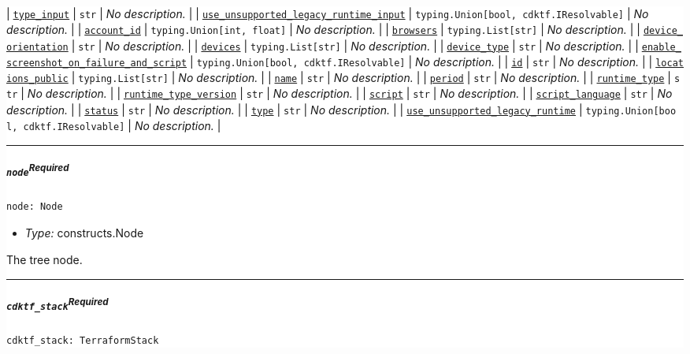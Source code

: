 | <code><a href="#@cdktf/provider-newrelic.syntheticsScriptMonitor.SyntheticsScriptMonitor.property.typeInput">type_input</a></code> | <code>str</code> | *No description.* |
| <code><a href="#@cdktf/provider-newrelic.syntheticsScriptMonitor.SyntheticsScriptMonitor.property.useUnsupportedLegacyRuntimeInput">use_unsupported_legacy_runtime_input</a></code> | <code>typing.Union[bool, cdktf.IResolvable]</code> | *No description.* |
| <code><a href="#@cdktf/provider-newrelic.syntheticsScriptMonitor.SyntheticsScriptMonitor.property.accountId">account_id</a></code> | <code>typing.Union[int, float]</code> | *No description.* |
| <code><a href="#@cdktf/provider-newrelic.syntheticsScriptMonitor.SyntheticsScriptMonitor.property.browsers">browsers</a></code> | <code>typing.List[str]</code> | *No description.* |
| <code><a href="#@cdktf/provider-newrelic.syntheticsScriptMonitor.SyntheticsScriptMonitor.property.deviceOrientation">device_orientation</a></code> | <code>str</code> | *No description.* |
| <code><a href="#@cdktf/provider-newrelic.syntheticsScriptMonitor.SyntheticsScriptMonitor.property.devices">devices</a></code> | <code>typing.List[str]</code> | *No description.* |
| <code><a href="#@cdktf/provider-newrelic.syntheticsScriptMonitor.SyntheticsScriptMonitor.property.deviceType">device_type</a></code> | <code>str</code> | *No description.* |
| <code><a href="#@cdktf/provider-newrelic.syntheticsScriptMonitor.SyntheticsScriptMonitor.property.enableScreenshotOnFailureAndScript">enable_screenshot_on_failure_and_script</a></code> | <code>typing.Union[bool, cdktf.IResolvable]</code> | *No description.* |
| <code><a href="#@cdktf/provider-newrelic.syntheticsScriptMonitor.SyntheticsScriptMonitor.property.id">id</a></code> | <code>str</code> | *No description.* |
| <code><a href="#@cdktf/provider-newrelic.syntheticsScriptMonitor.SyntheticsScriptMonitor.property.locationsPublic">locations_public</a></code> | <code>typing.List[str]</code> | *No description.* |
| <code><a href="#@cdktf/provider-newrelic.syntheticsScriptMonitor.SyntheticsScriptMonitor.property.name">name</a></code> | <code>str</code> | *No description.* |
| <code><a href="#@cdktf/provider-newrelic.syntheticsScriptMonitor.SyntheticsScriptMonitor.property.period">period</a></code> | <code>str</code> | *No description.* |
| <code><a href="#@cdktf/provider-newrelic.syntheticsScriptMonitor.SyntheticsScriptMonitor.property.runtimeType">runtime_type</a></code> | <code>str</code> | *No description.* |
| <code><a href="#@cdktf/provider-newrelic.syntheticsScriptMonitor.SyntheticsScriptMonitor.property.runtimeTypeVersion">runtime_type_version</a></code> | <code>str</code> | *No description.* |
| <code><a href="#@cdktf/provider-newrelic.syntheticsScriptMonitor.SyntheticsScriptMonitor.property.script">script</a></code> | <code>str</code> | *No description.* |
| <code><a href="#@cdktf/provider-newrelic.syntheticsScriptMonitor.SyntheticsScriptMonitor.property.scriptLanguage">script_language</a></code> | <code>str</code> | *No description.* |
| <code><a href="#@cdktf/provider-newrelic.syntheticsScriptMonitor.SyntheticsScriptMonitor.property.status">status</a></code> | <code>str</code> | *No description.* |
| <code><a href="#@cdktf/provider-newrelic.syntheticsScriptMonitor.SyntheticsScriptMonitor.property.type">type</a></code> | <code>str</code> | *No description.* |
| <code><a href="#@cdktf/provider-newrelic.syntheticsScriptMonitor.SyntheticsScriptMonitor.property.useUnsupportedLegacyRuntime">use_unsupported_legacy_runtime</a></code> | <code>typing.Union[bool, cdktf.IResolvable]</code> | *No description.* |

---

##### `node`<sup>Required</sup> <a name="node" id="@cdktf/provider-newrelic.syntheticsScriptMonitor.SyntheticsScriptMonitor.property.node"></a>

```python
node: Node
```

- *Type:* constructs.Node

The tree node.

---

##### `cdktf_stack`<sup>Required</sup> <a name="cdktf_stack" id="@cdktf/provider-newrelic.syntheticsScriptMonitor.SyntheticsScriptMonitor.property.cdktfStack"></a>

```python
cdktf_stack: TerraformStack
```
